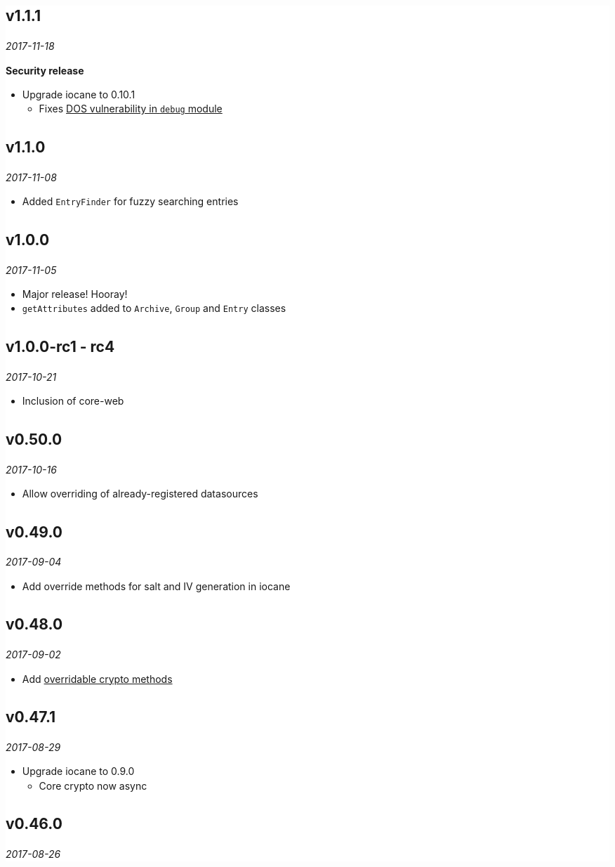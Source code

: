 ## v1.1.1
_2017-11-18_

**Security release**

 * Upgrade iocane to 0.10.1
   * Fixes [DOS vulnerability in `debug` module](https://github.com/perry-mitchell/iocane/pull/21)

## v1.1.0
_2017-11-08_

 * Added `EntryFinder` for fuzzy searching entries

## **v1.0.0**
_2017-11-05_

 * Major release! Hooray!
 * `getAttributes` added to `Archive`, `Group` and `Entry` classes

## v1.0.0-rc1 - rc4
_2017-10-21_

 * Inclusion of core-web

## v0.50.0
_2017-10-16_

 * Allow overriding of already-registered datasources

## v0.49.0
_2017-09-04_

 * Add override methods for salt and IV generation in iocane

## v0.48.0
_2017-09-02_

 * Add [overridable crypto methods](https://github.com/buttercup/buttercup-core/blob/b285c1449ae4a0430729388559524ba13d85c6ca/source/tools/overridable.js#L26)

## v0.47.1
_2017-08-29_

 * Upgrade iocane to 0.9.0
   * Core crypto now async

## v0.46.0
_2017-08-26_
